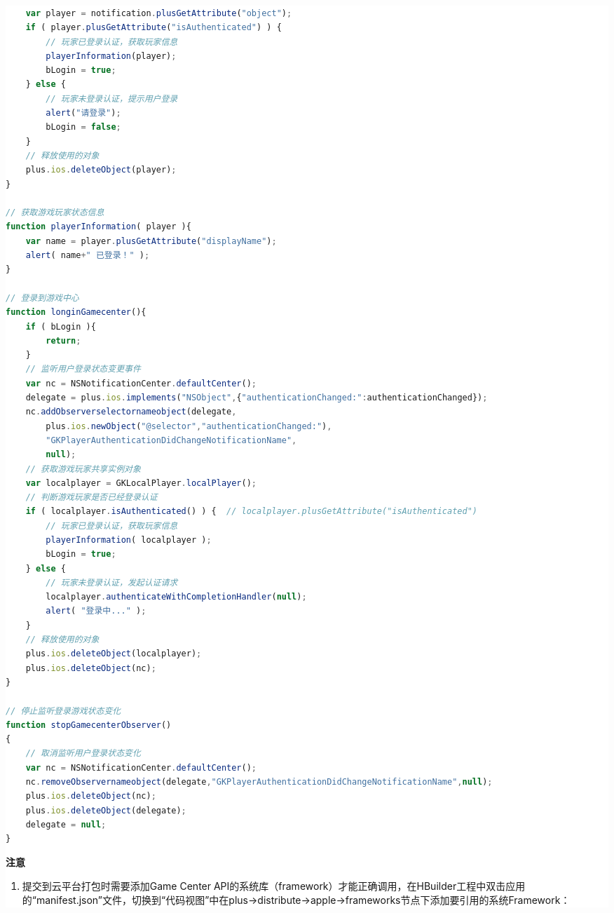 ``` js
	var player = notification.plusGetAttribute("object");
	if ( player.plusGetAttribute("isAuthenticated") ) {
		// 玩家已登录认证，获取玩家信息
		playerInformation(player);
		bLogin = true;
	} else {
		// 玩家未登录认证，提示用户登录
		alert("请登录");
        bLogin = false;
	}
	// 释放使用的对象
	plus.ios.deleteObject(player);
}

// 获取游戏玩家状态信息
function playerInformation( player ){
	var name = player.plusGetAttribute("displayName");
	alert( name+" 已登录！" );
}

// 登录到游戏中心
function longinGamecenter(){
	if ( bLogin ){
		return;
	}
    // 监听用户登录状态变更事件
    var nc = NSNotificationCenter.defaultCenter();
    delegate = plus.ios.implements("NSObject",{"authenticationChanged:":authenticationChanged});
    nc.addObserverselectornameobject(delegate,
    	plus.ios.newObject("@selector","authenticationChanged:"),
    	"GKPlayerAuthenticationDidChangeNotificationName",
    	null);
    // 获取游戏玩家共享实例对象
    var localplayer = GKLocalPlayer.localPlayer();
    // 判断游戏玩家是否已经登录认证
    if ( localplayer.isAuthenticated() ) {	// localplayer.plusGetAttribute("isAuthenticated")
        // 玩家已登录认证，获取玩家信息
        playerInformation( localplayer );
        bLogin = true;
    } else {
        // 玩家未登录认证，发起认证请求
        localplayer.authenticateWithCompletionHandler(null);
        alert( "登录中..." );
    }
    // 释放使用的对象
	plus.ios.deleteObject(localplayer);
	plus.ios.deleteObject(nc);
}

// 停止监听登录游戏状态变化
function stopGamecenterObserver()
{
    // 取消监听用户登录状态变化
    var nc = NSNotificationCenter.defaultCenter();
    nc.removeObservernameobject(delegate,"GKPlayerAuthenticationDidChangeNotificationName",null);
    plus.ios.deleteObject(nc);
    plus.ios.deleteObject(delegate);
    delegate = null;
}
```
**注意**
1. 提交到云平台打包时需要添加Game Center API的系统库（framework）才能正确调用，在HBuilder工程中双击应用的“manifest.json”文件，切换到“代码视图”中在plus->distribute->apple->frameworks节点下添加要引用的系统Framework：